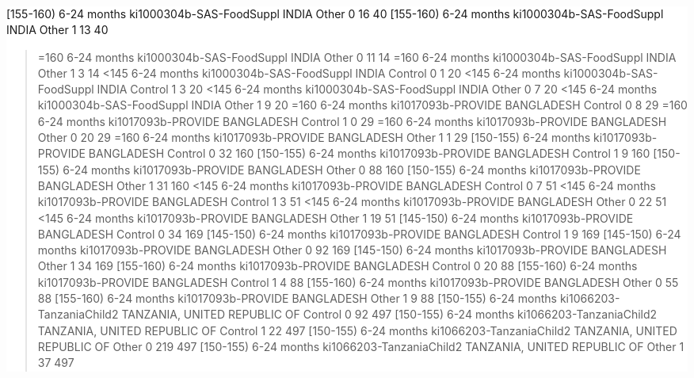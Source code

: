 [155-160)   6-24 months   ki1000304b-SAS-FoodSuppl    INDIA                          Other                 0       16      40
[155-160)   6-24 months   ki1000304b-SAS-FoodSuppl    INDIA                          Other                 1       13      40
>=160       6-24 months   ki1000304b-SAS-FoodSuppl    INDIA                          Other                 0       11      14
>=160       6-24 months   ki1000304b-SAS-FoodSuppl    INDIA                          Other                 1        3      14
<145        6-24 months   ki1000304b-SAS-FoodSuppl    INDIA                          Control               0        1      20
<145        6-24 months   ki1000304b-SAS-FoodSuppl    INDIA                          Control               1        3      20
<145        6-24 months   ki1000304b-SAS-FoodSuppl    INDIA                          Other                 0        7      20
<145        6-24 months   ki1000304b-SAS-FoodSuppl    INDIA                          Other                 1        9      20
>=160       6-24 months   ki1017093b-PROVIDE          BANGLADESH                     Control               0        8      29
>=160       6-24 months   ki1017093b-PROVIDE          BANGLADESH                     Control               1        0      29
>=160       6-24 months   ki1017093b-PROVIDE          BANGLADESH                     Other                 0       20      29
>=160       6-24 months   ki1017093b-PROVIDE          BANGLADESH                     Other                 1        1      29
[150-155)   6-24 months   ki1017093b-PROVIDE          BANGLADESH                     Control               0       32     160
[150-155)   6-24 months   ki1017093b-PROVIDE          BANGLADESH                     Control               1        9     160
[150-155)   6-24 months   ki1017093b-PROVIDE          BANGLADESH                     Other                 0       88     160
[150-155)   6-24 months   ki1017093b-PROVIDE          BANGLADESH                     Other                 1       31     160
<145        6-24 months   ki1017093b-PROVIDE          BANGLADESH                     Control               0        7      51
<145        6-24 months   ki1017093b-PROVIDE          BANGLADESH                     Control               1        3      51
<145        6-24 months   ki1017093b-PROVIDE          BANGLADESH                     Other                 0       22      51
<145        6-24 months   ki1017093b-PROVIDE          BANGLADESH                     Other                 1       19      51
[145-150)   6-24 months   ki1017093b-PROVIDE          BANGLADESH                     Control               0       34     169
[145-150)   6-24 months   ki1017093b-PROVIDE          BANGLADESH                     Control               1        9     169
[145-150)   6-24 months   ki1017093b-PROVIDE          BANGLADESH                     Other                 0       92     169
[145-150)   6-24 months   ki1017093b-PROVIDE          BANGLADESH                     Other                 1       34     169
[155-160)   6-24 months   ki1017093b-PROVIDE          BANGLADESH                     Control               0       20      88
[155-160)   6-24 months   ki1017093b-PROVIDE          BANGLADESH                     Control               1        4      88
[155-160)   6-24 months   ki1017093b-PROVIDE          BANGLADESH                     Other                 0       55      88
[155-160)   6-24 months   ki1017093b-PROVIDE          BANGLADESH                     Other                 1        9      88
[150-155)   6-24 months   ki1066203-TanzaniaChild2    TANZANIA, UNITED REPUBLIC OF   Control               0       92     497
[150-155)   6-24 months   ki1066203-TanzaniaChild2    TANZANIA, UNITED REPUBLIC OF   Control               1       22     497
[150-155)   6-24 months   ki1066203-TanzaniaChild2    TANZANIA, UNITED REPUBLIC OF   Other                 0      219     497
[150-155)   6-24 months   ki1066203-TanzaniaChild2    TANZANIA, UNITED REPUBLIC OF   Other                 1       37     497